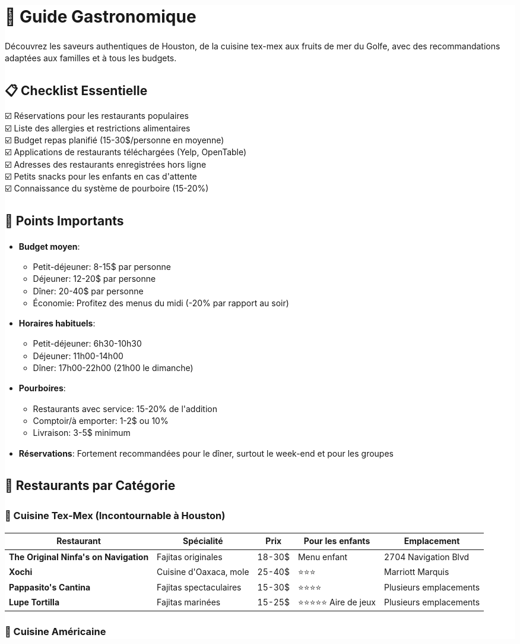 # 🌟 Guide Gastronomique

Découvrez les saveurs authentiques de Houston, de la cuisine tex-mex aux fruits de mer du Golfe, avec des recommandations adaptées aux familles et à tous les budgets.

## 📋 Checklist Essentielle

☑️ Réservations pour les restaurants populaires  
☑️ Liste des allergies et restrictions alimentaires  
☑️ Budget repas planifié (15-30$/personne en moyenne)  
☑️ Applications de restaurants téléchargées (Yelp, OpenTable)  
☑️ Adresses des restaurants enregistrées hors ligne  
☑️ Petits snacks pour les enfants en cas d'attente  
☑️ Connaissance du système de pourboire (15-20%)  

## 📌 Points Importants

- **Budget moyen**: 
  - Petit-déjeuner: 8-15$ par personne
  - Déjeuner: 12-20$ par personne
  - Dîner: 20-40$ par personne
  - Économie: Profitez des menus du midi (-20% par rapport au soir)

- **Horaires habituels**:
  - Petit-déjeuner: 6h30-10h30
  - Déjeuner: 11h00-14h00
  - Dîner: 17h00-22h00 (21h00 le dimanche)

- **Pourboires**:
  - Restaurants avec service: 15-20% de l'addition
  - Comptoir/à emporter: 1-2$ ou 10%
  - Livraison: 3-5$ minimum

- **Réservations**: Fortement recommandées pour le dîner, surtout le week-end et pour les groupes

## 🎯 Restaurants par Catégorie

### 🌮 Cuisine Tex-Mex (Incontournable à Houston)

| Restaurant | Spécialité | Prix | Pour les enfants | Emplacement |
|------------|------------|------|------------------|-------------|
| **The Original Ninfa's on Navigation** | Fajitas originales | 18-30$ | Menu enfant | 2704 Navigation Blvd |
| **Xochi** | Cuisine d'Oaxaca, mole | 25-40$ | ⭐⭐⭐ | Marriott Marquis |
| **Pappasito's Cantina** | Fajitas spectaculaires | 15-30$ | ⭐⭐⭐⭐ | Plusieurs emplacements |
| **Lupe Tortilla** | Fajitas marinées | 15-25$ | ⭐⭐⭐⭐⭐ Aire de jeux | Plusieurs emplacements |

### 🍔 Cuisine Américaine
